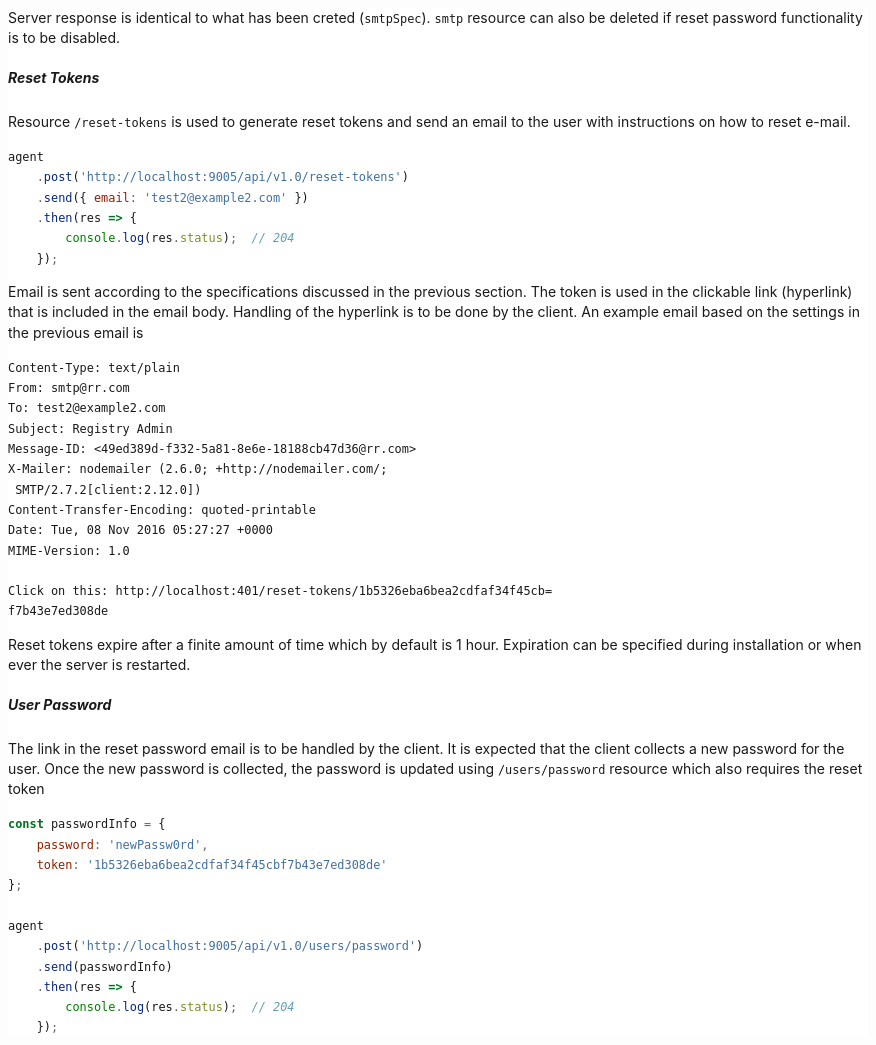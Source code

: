 Server response is identical to what has been creted (`smtpSpec`).  `smtp` resource can also be deleted if reset password functionality is to be disabled.

##### Reset Tokens

Resource `/reset-tokens` is used to generate reset tokens and send an email to the user with instructions on how to reset e-mail.

```js
agent
    .post('http://localhost:9005/api/v1.0/reset-tokens')
    .send({ email: 'test2@example2.com' })
    .then(res => {
        console.log(res.status);  // 204
    });
```

Email is sent according to the specifications discussed in the previous section. The token is used in the clickable link (hyperlink) that is included in the email body.  Handling of the hyperlink is to be done by the client.  An example email based on the settings in the previous email is

```
Content-Type: text/plain
From: smtp@rr.com
To: test2@example2.com
Subject: Registry Admin
Message-ID: <49ed389d-f332-5a81-8e6e-18188cb47d36@rr.com>
X-Mailer: nodemailer (2.6.0; +http://nodemailer.com/;
 SMTP/2.7.2[client:2.12.0])
Content-Transfer-Encoding: quoted-printable
Date: Tue, 08 Nov 2016 05:27:27 +0000
MIME-Version: 1.0

Click on this: http://localhost:401/reset-tokens/1b5326eba6bea2cdfaf34f45cb=
f7b43e7ed308de
```

Reset tokens expire after a finite amount of time which by default is 1 hour.  Expiration can be specified during installation or when ever the server is restarted.

##### User Password

The link in the reset password email is to be handled by the client. It is expected that the client collects a new password for the user. Once the new password is collected, the password is updated using `/users/password` resource which also requires the reset token

```js
const passwordInfo = {
    password: 'newPassw0rd',
    token: '1b5326eba6bea2cdfaf34f45cbf7b43e7ed308de'
};

agent
    .post('http://localhost:9005/api/v1.0/users/password')
    .send(passwordInfo)
    .then(res => {
        console.log(res.status);  // 204
    });

```
